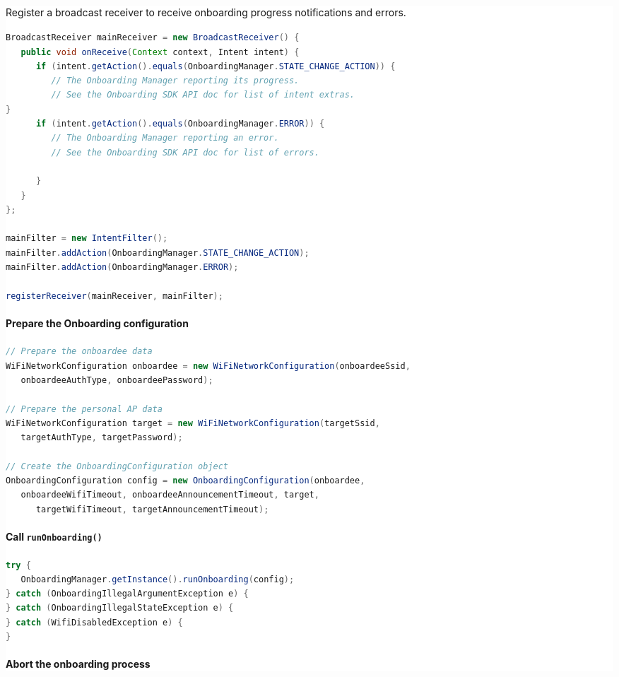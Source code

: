Register a broadcast receiver to receive onboarding progress
notifications and errors.

```java
BroadcastReceiver mainReceiver = new BroadcastReceiver() {
   public void onReceive(Context context, Intent intent) {
      if (intent.getAction().equals(OnboardingManager.STATE_CHANGE_ACTION)) {
         // The Onboarding Manager reporting its progress.
         // See the Onboarding SDK API doc for list of intent extras.
}
      if (intent.getAction().equals(OnboardingManager.ERROR)) {
         // The Onboarding Manager reporting an error.
         // See the Onboarding SDK API doc for list of errors.

      }
   }
};

mainFilter = new IntentFilter();
mainFilter.addAction(OnboardingManager.STATE_CHANGE_ACTION);
mainFilter.addAction(OnboardingManager.ERROR);

registerReceiver(mainReceiver, mainFilter);
```

#### Prepare the Onboarding configuration

```java
// Prepare the onboardee data
WiFiNetworkConfiguration onboardee = new WiFiNetworkConfiguration(onboardeeSsid,
   onboardeeAuthType, onboardeePassword);

// Prepare the personal AP data
WiFiNetworkConfiguration target = new WiFiNetworkConfiguration(targetSsid,
   targetAuthType, targetPassword);

// Create the OnboardingConfiguration object
OnboardingConfiguration config = new OnboardingConfiguration(onboardee,
   onboardeeWifiTimeout, onboardeeAnnouncementTimeout, target,
      targetWifiTimeout, targetAnnouncementTimeout);
```

#### Call `runOnboarding()`

```java
try {
   OnboardingManager.getInstance().runOnboarding(config);
} catch (OnboardingIllegalArgumentException e) {
} catch (OnboardingIllegalStateException e) {
} catch (WifiDisabledException e) {
}
```

#### Abort the onboarding process
